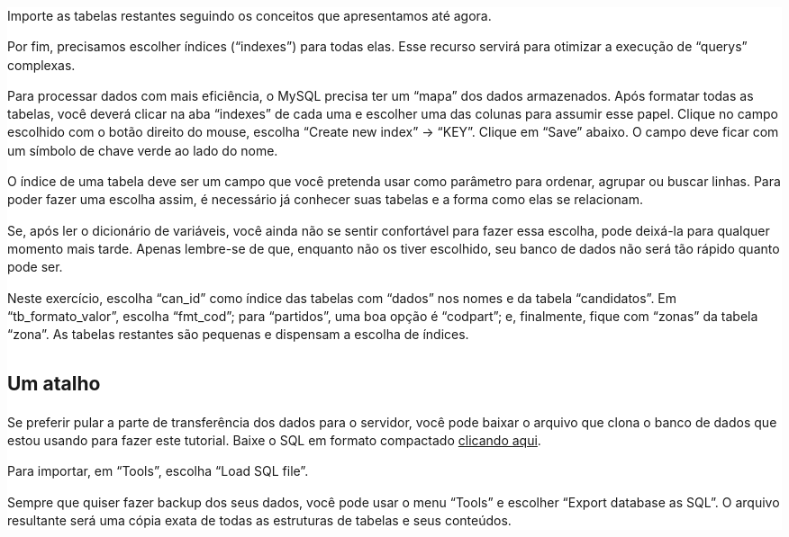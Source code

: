 Importe as tabelas restantes seguindo os conceitos que apresentamos até agora.

Por fim, precisamos escolher índices (“indexes”) para todas elas. Esse recurso servirá para otimizar a execução de “querys” complexas.

Para processar dados com mais eficiência, o MySQL precisa ter um “mapa” dos dados armazenados. Após formatar todas as tabelas, você deverá clicar na aba “indexes” de cada uma e escolher uma das colunas para assumir esse papel. Clique no campo escolhido com o botão direito do mouse, escolha “Create new index” -> “KEY”. Clique em “Save” abaixo. O campo deve ficar com um símbolo de chave verde ao lado do nome.

O índice de uma tabela deve ser um campo que você pretenda usar como parâmetro para ordenar, agrupar ou buscar linhas. Para poder fazer uma escolha assim, é necessário já conhecer suas tabelas e a forma como elas se relacionam.

Se, após ler o dicionário de variáveis, você ainda não se sentir confortável para fazer essa escolha, pode deixá-la para qualquer momento mais tarde. Apenas lembre-se de que, enquanto não os tiver escolhido, seu banco de dados não será tão rápido quanto pode ser.

Neste exercício, escolha “can_id” como índice das tabelas com “dados” nos nomes e da tabela “candidatos”. Em “tb_formato_valor”, escolha “fmt_cod”; para “partidos”, uma boa opção é “codpart”; e, finalmente, fique com “zonas” da tabela “zona”. As tabelas restantes são pequenas e dispensam a escolha de índices.

## Um atalho
Se preferir pular a parte de transferência dos dados para o servidor, você pode baixar o arquivo que clona o banco de dados que estou usando para fazer este tutorial. Baixe o SQL em formato compactado [clicando aqui](../arqs/rac_20120608.sql.zip).

Para importar, em “Tools”, escolha “Load SQL file”.

Sempre que quiser fazer backup dos seus dados, você pode usar o menu “Tools” e escolher “Export database as SQL”. O arquivo resultante será uma cópia exata de todas as estruturas de tabelas e seus conteúdos.
